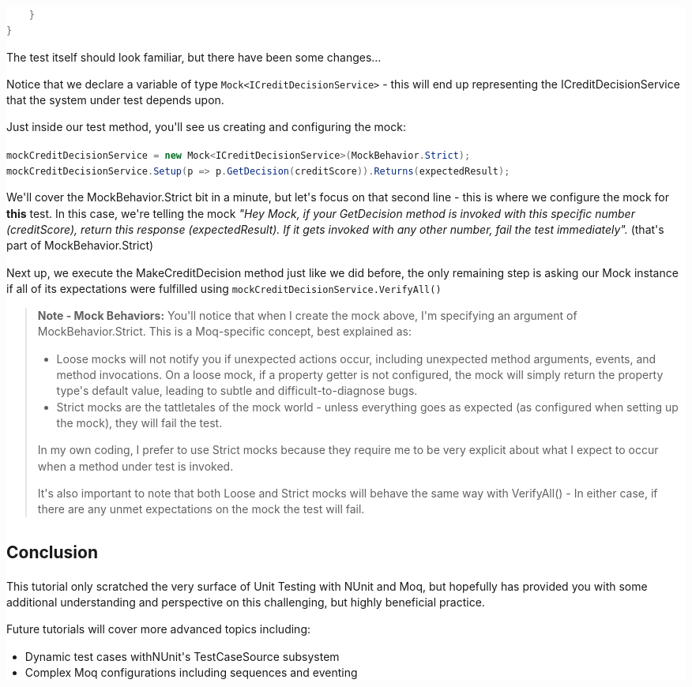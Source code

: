 ```c#
    }
}
```

The test itself should look familiar, but there have been some changes...

Notice that we declare a variable of type `Mock<ICreditDecisionService>` - this will end up representing the ICreditDecisionService that the system under test depends upon.

Just inside our test method, you'll see us creating and configuring the mock:

```c#
mockCreditDecisionService = new Mock<ICreditDecisionService>(MockBehavior.Strict);
mockCreditDecisionService.Setup(p => p.GetDecision(creditScore)).Returns(expectedResult);
```

We'll cover the MockBehavior.Strict bit in a minute, but let's focus on that second line - this is where we configure the mock for **this** test.  In this case, we're telling the mock *"Hey Mock, if your GetDecision method is invoked with this specific number (creditScore), return this response (expectedResult).  If it gets invoked with any other number, fail the test immediately".* (that's part of MockBehavior.Strict)

Next up, we execute the MakeCreditDecision method just like we did before, the only remaining step is asking our Mock instance if all of its expectations were fulfilled using `mockCreditDecisionService.VerifyAll()`

> **Note - Mock Behaviors:** You'll notice that when I create the mock above, I'm specifying an argument of MockBehavior.Strict.  This is a Moq-specific concept, best explained as:
> * Loose mocks will not notify you if unexpected actions occur, including unexpected method arguments, events, and method invocations.  On a loose mock, if a property getter is not configured, the mock will simply return the property type's default value, leading to subtle and difficult-to-diagnose bugs.
> * Strict mocks are the tattletales of the mock world - unless everything goes as expected (as configured when setting up the mock), they will fail the test.
>
> In my own coding, I prefer to use Strict mocks because they require me to be very explicit about what I expect to occur when a method under test is invoked.
> 
> It's also important to note that both Loose and Strict mocks will behave the same way with VerifyAll() - In either case, if there are any unmet expectations on the mock the test will fail.

## Conclusion
This tutorial only scratched the very surface of Unit Testing with NUnit and Moq, but hopefully has provided you with some additional understanding and perspective on this challenging, but highly beneficial practice.

Future tutorials will cover more advanced topics including:
* Dynamic test cases withNUnit's TestCaseSource subsystem
* Complex Moq configurations including sequences and eventing